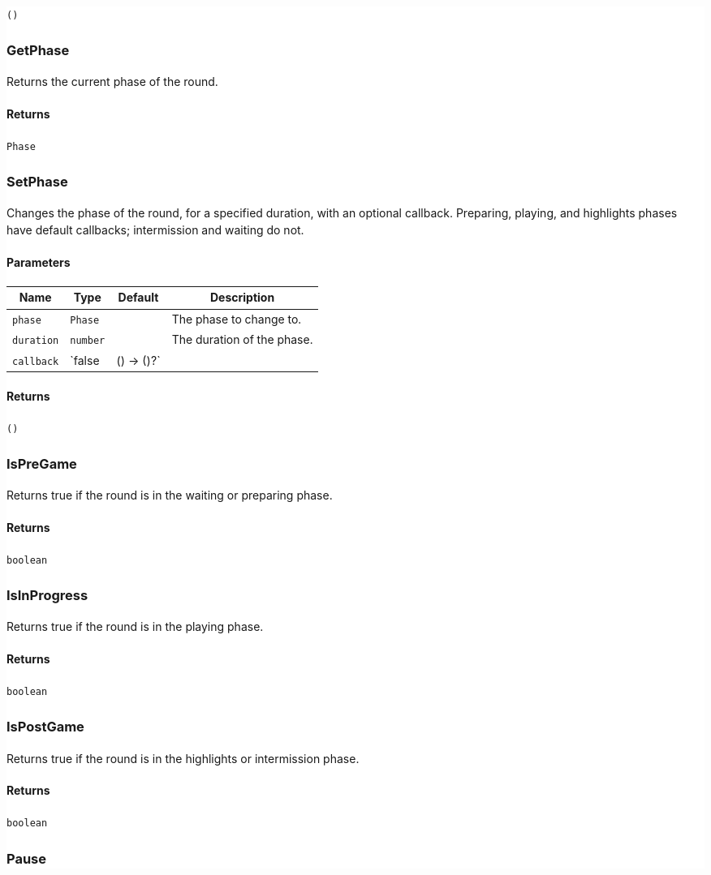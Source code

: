 `()`

### GetPhase

Returns the current phase of the round.

#### Returns

`Phase`

### SetPhase

Changes the phase of the round, for a specified duration, with an optional callback. Preparing, playing, and highlights phases have default callbacks; intermission and waiting do not.

#### Parameters

| Name | Type | Default | Description |
| --- | --- | --- | --- |
| `phase` | `Phase` |  | The phase to change to. |
| `duration` | `number` |  | The duration of the phase. |
| `callback` | `false | () -> ()?` |  | The callback to run when the phase ends. Leave `nil` for default callback, or `false` for no callback. |

#### Returns

`()`

### IsPreGame

Returns true if the round is in the waiting or preparing phase.

#### Returns

`boolean`

### IsInProgress

Returns true if the round is in the playing phase.

#### Returns

`boolean`

### IsPostGame

Returns true if the round is in the highlights or intermission phase.

#### Returns

`boolean`

### Pause
